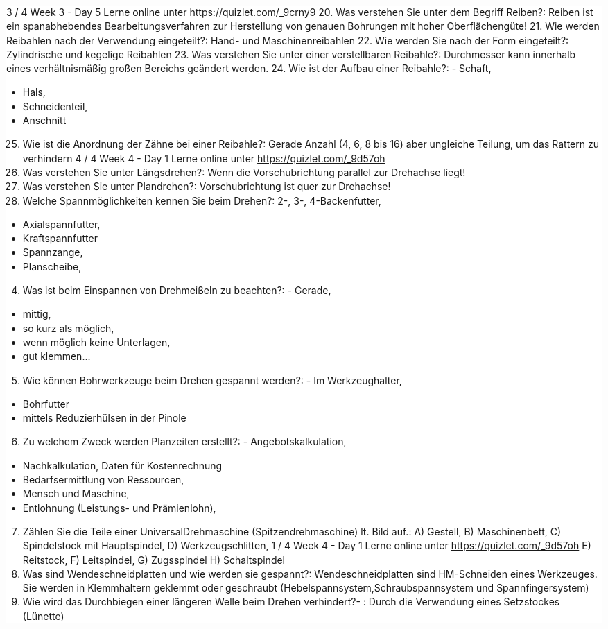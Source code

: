 3 / 4
Week 3 - Day 5
Lerne online unter https://quizlet.com/_9crny9
20. Was verstehen Sie unter dem Begriff Reiben?: Reiben ist ein spanabhebendes Bearbeitungsverfahren zur Herstellung von genauen Bohrungen mit hoher
Oberflächengüte!
21. Wie werden Reibahlen nach der Verwendung eingeteilt?: Hand- und
Maschinenreibahlen
22. Wie werden Sie nach der Form eingeteilt?: Zylindrische und kegelige
Reibahlen
23. Was verstehen Sie unter einer verstellbaren Reibahle?: Durchmesser kann
innerhalb eines verhältnismäßig großen Bereichs geändert werden.
24. Wie ist der Aufbau einer Reibahle?: - Schaft,
- Hals,
- Schneidenteil,
- Anschnitt
25. Wie ist die Anordnung der Zähne bei einer Reibahle?: Gerade Anzahl (4,
6, 8 bis 16) aber ungleiche Teilung, um das Rattern zu verhindern
4 / 4
Week 4 - Day 1
Lerne online unter https://quizlet.com/_9d57oh
1. Was verstehen Sie unter Längsdrehen?: Wenn die Vorschubrichtung parallel
zur Drehachse liegt!
2. Was verstehen Sie unter Plandrehen?: Vorschubrichtung ist quer zur
Drehachse!
3. Welche Spannmöglichkeiten kennen Sie beim Drehen?: 2-,
3-,
4-Backenfutter,
- Axialspannfutter,
- Kraftspannfutter
- Spannzange,
- Planscheibe,
4. Was ist beim Einspannen von Drehmeißeln zu beachten?: - Gerade,
- mittig,
- so kurz als möglich,
- wenn möglich keine Unterlagen,
- gut klemmen...
5. Wie können Bohrwerkzeuge beim Drehen gespannt werden?: - Im
Werkzeughalter,
- Bohrfutter
- mittels Reduzierhülsen in der Pinole
6. Zu welchem Zweck werden Planzeiten erstellt?: - Angebotskalkulation,
- Nachkalkulation, Daten für Kostenrechnung
- Bedarfsermittlung von Ressourcen,
- Mensch und Maschine,
- Entlohnung (Leistungs- und Prämienlohn),
7. Zählen Sie die Teile einer UniversalDrehmaschine (Spitzendrehmaschine)
lt. Bild auf.: A) Gestell,
B) Maschinenbett,
C) Spindelstock mit Hauptspindel,
D) Werkzeugschlitten,
1 / 4
Week 4 - Day 1
Lerne online unter https://quizlet.com/_9d57oh
E) Reitstock,
F) Leitspindel,
G) Zugsspindel
H) Schaltspindel
8. Was sind Wendeschneidplatten und wie werden sie gespannt?: Wendeschneidplatten sind HM-Schneiden eines Werkzeuges.
Sie werden in Klemmhaltern geklemmt oder geschraubt
(Hebelspannsystem,Schraubspannsystem und Spannfingersystem)
9. Wie wird das Durchbiegen einer längeren Welle beim Drehen verhindert?-
: Durch die Verwendung eines Setzstockes (Lünette)